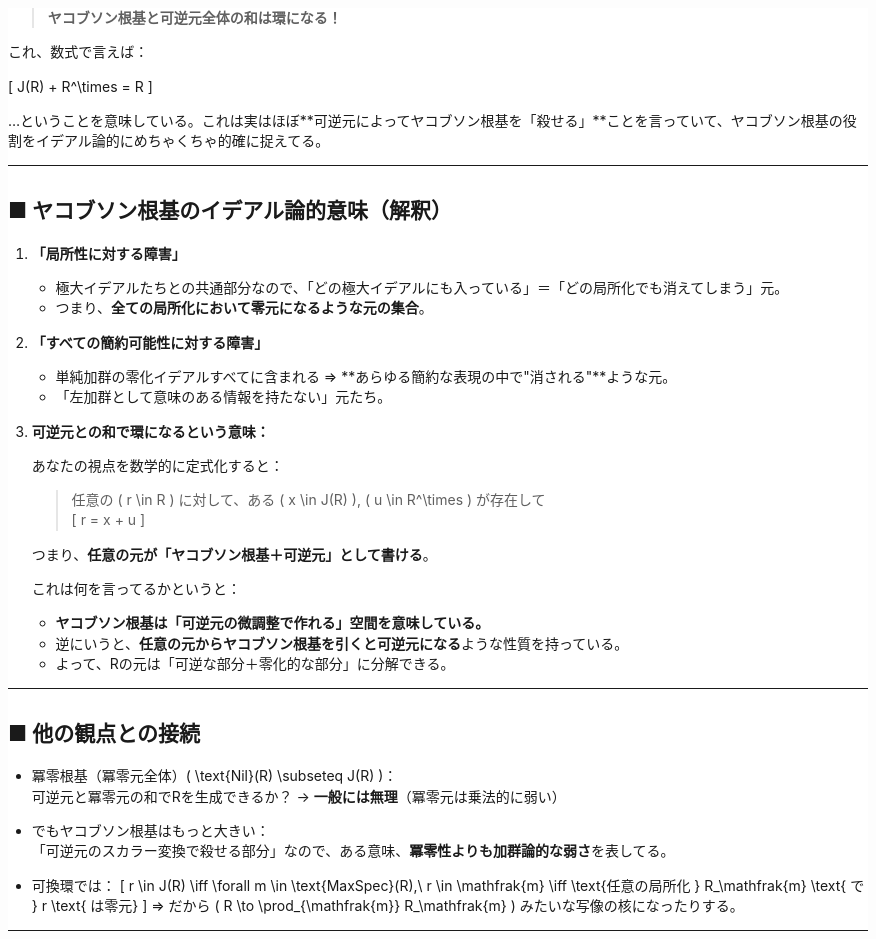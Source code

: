 > **ヤコブソン根基と可逆元全体の和は環になる！**

これ、数式で言えば：

\[
J(R) + R^\times = R
\]

…ということを意味している。これは実はほぼ**可逆元によってヤコブソン根基を「殺せる」**ことを言っていて、ヤコブソン根基の役割をイデアル論的にめちゃくちゃ的確に捉えてる。

---

## ■ ヤコブソン根基のイデアル論的意味（解釈）

1. **「局所性に対する障害」**  
   - 極大イデアルたちとの共通部分なので、「どの極大イデアルにも入っている」＝「どの局所化でも消えてしまう」元。
   - つまり、**全ての局所化において零元になるような元の集合**。

2. **「すべての簡約可能性に対する障害」**  
   - 単純加群の零化イデアルすべてに含まれる ⇒ **あらゆる簡約な表現の中で"消される"**ような元。
   - 「左加群として意味のある情報を持たない」元たち。

3. **可逆元との和で環になるという意味：**

   あなたの視点を数学的に定式化すると：

   > 任意の \( r \in R \) に対して、ある \( x \in J(R) \), \( u \in R^\times \) が存在して  
   > \[
   > r = x + u
   > \]

   つまり、**任意の元が「ヤコブソン根基＋可逆元」として書ける**。

   これは何を言ってるかというと：

   - **ヤコブソン根基は「可逆元の微調整で作れる」空間を意味している。**
   - 逆にいうと、**任意の元からヤコブソン根基を引くと可逆元になる**ような性質を持っている。
   - よって、Rの元は「可逆な部分＋零化的な部分」に分解できる。

---

## ■ 他の観点との接続

- 冪零根基（冪零元全体）\( \text{Nil}(R) \subseteq J(R) \)：  
  可逆元と冪零元の和でRを生成できるか？ → **一般には無理**（冪零元は乗法的に弱い）

- でもヤコブソン根基はもっと大きい：  
  「可逆元のスカラー変換で殺せる部分」なので、ある意味、**冪零性よりも加群論的な弱さ**を表してる。

- 可換環では：
  \[
  r \in J(R) \iff \forall m \in \text{MaxSpec}(R),\ r \in \mathfrak{m}
  \iff \text{任意の局所化 } R_\mathfrak{m} \text{ で } r \text{ は零元}
  \]
  ⇒ だから \( R \to \prod_{\mathfrak{m}} R_\mathfrak{m} \) みたいな写像の核になったりする。

---
